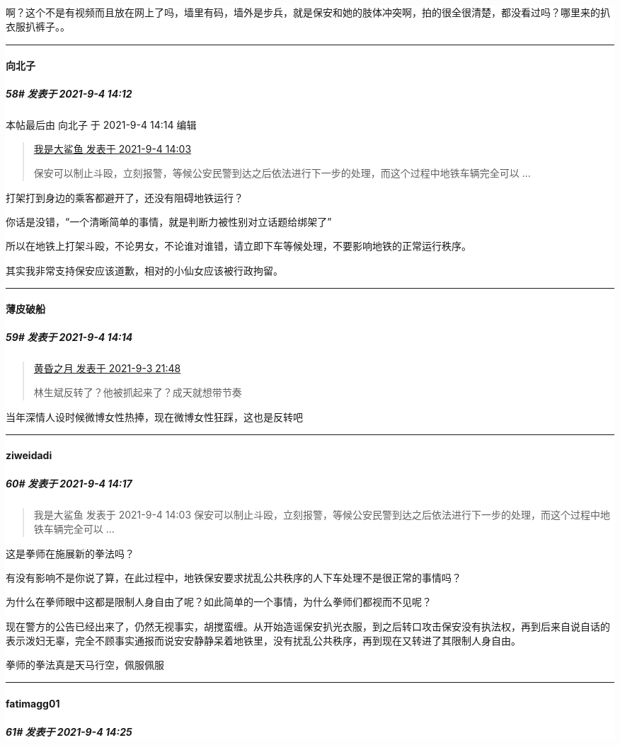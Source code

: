 啊？这个不是有视频而且放在网上了吗，墙里有码，墙外是步兵，就是保安和她的肢体冲突啊，拍的很全很清楚，都没看过吗？哪里来的扒衣服扒裤子。。


*****

####  向北子  
##### 58#       发表于 2021-9-4 14:12


 本帖最后由 向北子 于 2021-9-4 14:14 编辑 
<blockquote><a href="httphttps://bbs.saraba1st.com/2b/forum.php?mod=redirect&amp;goto=findpost&amp;pid=52617581&amp;ptid=2024398" target="_blank">我是大鲨鱼 发表于 2021-9-4 14:03</a>

保安可以制止斗殴，立刻报警，等候公安民警到达之后依法进行下一步的处理，而这个过程中地铁车辆完全可以 ...</blockquote>
打架打到身边的乘客都避开了，还没有阻碍地铁运行？

你话是没错，“一个清晰简单的事情，就是判断力被性别对立话题给绑架了”

所以在地铁上打架斗殴，不论男女，不论谁对谁错，请立即下车等候处理，不要影响地铁的正常运行秩序。


其实我非常支持保安应该道歉，相对的小仙女应该被行政拘留。


*****

####  薄皮破船  
##### 59#       发表于 2021-9-4 14:14


<blockquote><a href="httphttps://bbs.saraba1st.com/2b/forum.php?mod=redirect&amp;goto=findpost&amp;pid=52612898&amp;ptid=2024398" target="_blank">黄昏之月 发表于 2021-9-3 21:48</a>

林生斌反转了？他被抓起来了？成天就想带节奏</blockquote>
当年深情人设时候微博女性热捧，现在微博女性狂踩，这也是反转吧


*****

####  ziweidadi  
##### 60#       发表于 2021-9-4 14:17


<blockquote>我是大鲨鱼 发表于 2021-9-4 14:03
保安可以制止斗殴，立刻报警，等候公安民警到达之后依法进行下一步的处理，而这个过程中地铁车辆完全可以 ...</blockquote>
这是拳师在施展新的拳法吗？

有没有影响不是你说了算，在此过程中，地铁保安要求扰乱公共秩序的人下车处理不是很正常的事情吗？

为什么在拳师眼中这都是限制人身自由了呢？如此简单的一个事情，为什么拳师们都视而不见呢？

现在警方的公告已经出来了，仍然无视事实，胡搅蛮缠。从开始造谣保安扒光衣服，到之后转口攻击保安没有执法权，再到后来自说自话的表示泼妇无辜，完全不顾事实通报而说安安静静呆着地铁里，没有扰乱公共秩序，再到现在又转进了其限制人身自由。

拳师的拳法真是天马行空，佩服佩服




*****

####  fatimagg01  
##### 61#       发表于 2021-9-4 14:25

